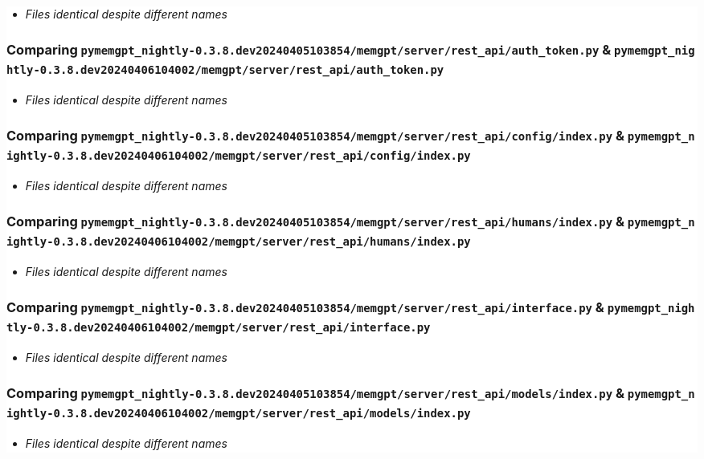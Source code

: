  * *Files identical despite different names*

### Comparing `pymemgpt_nightly-0.3.8.dev20240405103854/memgpt/server/rest_api/auth_token.py` & `pymemgpt_nightly-0.3.8.dev20240406104002/memgpt/server/rest_api/auth_token.py`

 * *Files identical despite different names*

### Comparing `pymemgpt_nightly-0.3.8.dev20240405103854/memgpt/server/rest_api/config/index.py` & `pymemgpt_nightly-0.3.8.dev20240406104002/memgpt/server/rest_api/config/index.py`

 * *Files identical despite different names*

### Comparing `pymemgpt_nightly-0.3.8.dev20240405103854/memgpt/server/rest_api/humans/index.py` & `pymemgpt_nightly-0.3.8.dev20240406104002/memgpt/server/rest_api/humans/index.py`

 * *Files identical despite different names*

### Comparing `pymemgpt_nightly-0.3.8.dev20240405103854/memgpt/server/rest_api/interface.py` & `pymemgpt_nightly-0.3.8.dev20240406104002/memgpt/server/rest_api/interface.py`

 * *Files identical despite different names*

### Comparing `pymemgpt_nightly-0.3.8.dev20240405103854/memgpt/server/rest_api/models/index.py` & `pymemgpt_nightly-0.3.8.dev20240406104002/memgpt/server/rest_api/models/index.py`

 * *Files identical despite different names*

